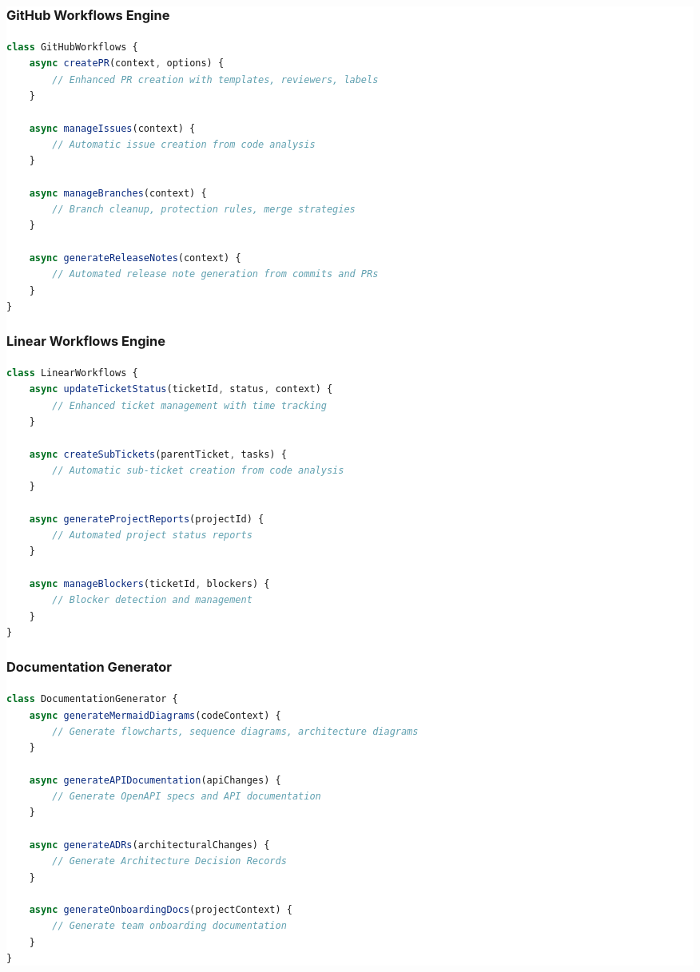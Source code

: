 ### GitHub Workflows Engine

```javascript
class GitHubWorkflows {
    async createPR(context, options) {
        // Enhanced PR creation with templates, reviewers, labels
    }
    
    async manageIssues(context) {
        // Automatic issue creation from code analysis
    }
    
    async manageBranches(context) {
        // Branch cleanup, protection rules, merge strategies
    }
    
    async generateReleaseNotes(context) {
        // Automated release note generation from commits and PRs
    }
}
```

### Linear Workflows Engine

```javascript
class LinearWorkflows {
    async updateTicketStatus(ticketId, status, context) {
        // Enhanced ticket management with time tracking
    }
    
    async createSubTickets(parentTicket, tasks) {
        // Automatic sub-ticket creation from code analysis
    }
    
    async generateProjectReports(projectId) {
        // Automated project status reports
    }
    
    async manageBlockers(ticketId, blockers) {
        // Blocker detection and management
    }
}
```

### Documentation Generator

```javascript
class DocumentationGenerator {
    async generateMermaidDiagrams(codeContext) {
        // Generate flowcharts, sequence diagrams, architecture diagrams
    }
    
    async generateAPIDocumentation(apiChanges) {
        // Generate OpenAPI specs and API documentation
    }
    
    async generateADRs(architecturalChanges) {
        // Generate Architecture Decision Records
    }
    
    async generateOnboardingDocs(projectContext) {
        // Generate team onboarding documentation
    }
}
```